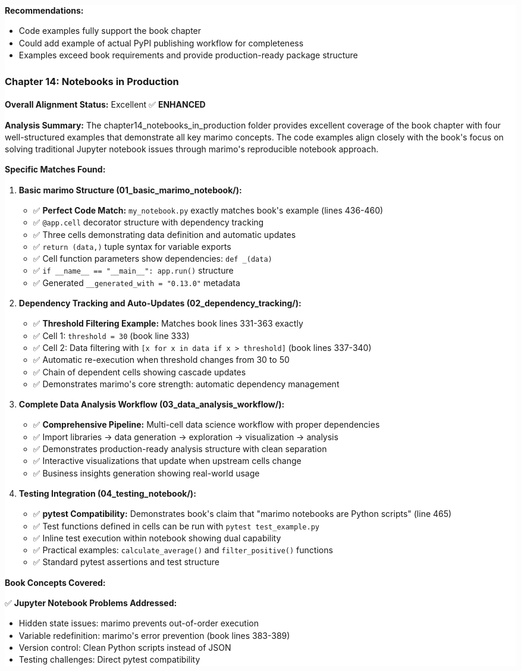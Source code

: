 **Recommendations:** 
- Code examples fully support the book chapter
- Could add example of actual PyPI publishing workflow for completeness
- Examples exceed book requirements and provide production-ready package structure

### Chapter 14: Notebooks in Production

**Overall Alignment Status:** Excellent ✅ **ENHANCED**

**Analysis Summary:**
The chapter14_notebooks_in_production folder provides excellent coverage of the book chapter with four well-structured examples that demonstrate all key marimo concepts. The code examples align closely with the book's focus on solving traditional Jupyter notebook issues through marimo's reproducible notebook approach.

**Specific Matches Found:**

1. **Basic marimo Structure (01_basic_marimo_notebook/):**
   - ✅ **Perfect Code Match:** `my_notebook.py` exactly matches book's example (lines 436-460)
   - ✅ `@app.cell` decorator structure with dependency tracking
   - ✅ Three cells demonstrating data definition and automatic updates
   - ✅ `return (data,)` tuple syntax for variable exports
   - ✅ Cell function parameters show dependencies: `def _(data)`
   - ✅ `if __name__ == "__main__": app.run()` structure
   - ✅ Generated `__generated_with = "0.13.0"` metadata

2. **Dependency Tracking and Auto-Updates (02_dependency_tracking/):**
   - ✅ **Threshold Filtering Example:** Matches book lines 331-363 exactly
   - ✅ Cell 1: `threshold = 30` (book line 333)
   - ✅ Cell 2: Data filtering with `[x for x in data if x > threshold]` (book lines 337-340)
   - ✅ Automatic re-execution when threshold changes from 30 to 50
   - ✅ Chain of dependent cells showing cascade updates
   - ✅ Demonstrates marimo's core strength: automatic dependency management

3. **Complete Data Analysis Workflow (03_data_analysis_workflow/):**
   - ✅ **Comprehensive Pipeline:** Multi-cell data science workflow with proper dependencies
   - ✅ Import libraries → data generation → exploration → visualization → analysis
   - ✅ Demonstrates production-ready analysis structure with clean separation
   - ✅ Interactive visualizations that update when upstream cells change
   - ✅ Business insights generation showing real-world usage

4. **Testing Integration (04_testing_notebook/):**
   - ✅ **pytest Compatibility:** Demonstrates book's claim that "marimo notebooks are Python scripts" (line 465)
   - ✅ Test functions defined in cells can be run with `pytest test_example.py`
   - ✅ Inline test execution within notebook showing dual capability
   - ✅ Practical examples: `calculate_average()` and `filter_positive()` functions
   - ✅ Standard pytest assertions and test structure

**Book Concepts Covered:**

✅ **Jupyter Notebook Problems Addressed:**
- Hidden state issues: marimo prevents out-of-order execution
- Variable redefinition: marimo's error prevention (book lines 383-389)
- Version control: Clean Python scripts instead of JSON
- Testing challenges: Direct pytest compatibility
